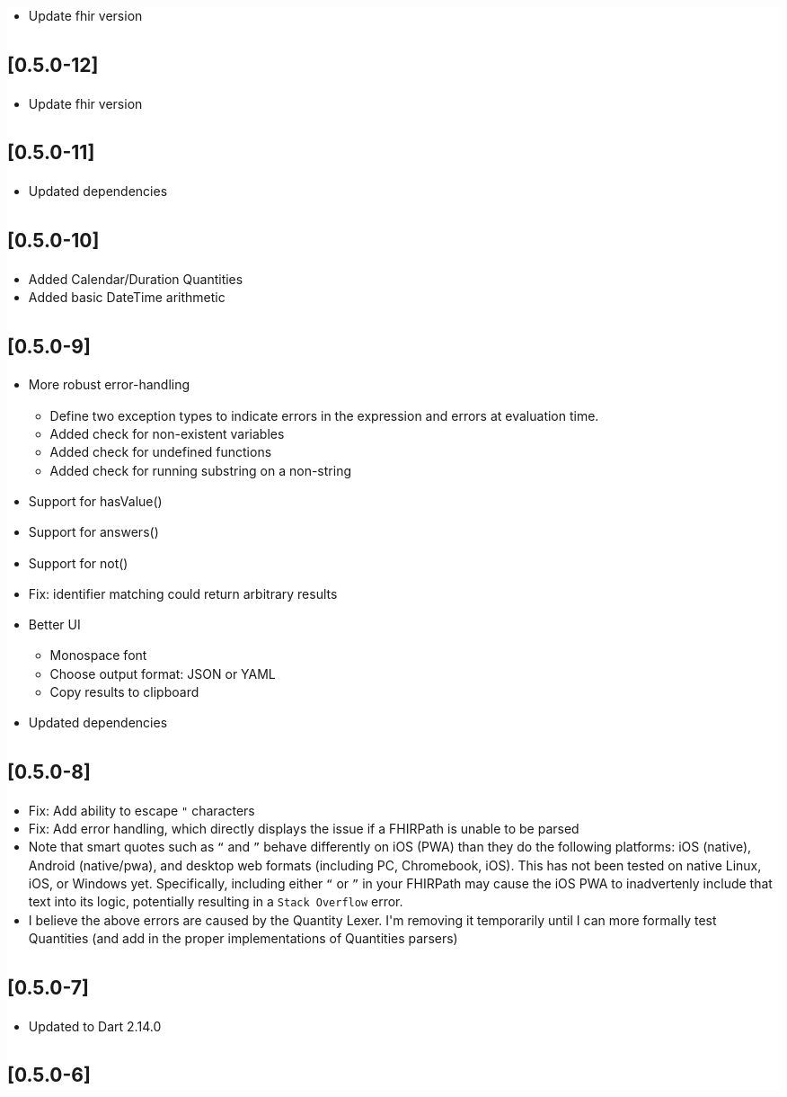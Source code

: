 * Update fhir version

## [0.5.0-12]

* Update fhir version

## [0.5.0-11]

* Updated dependencies

## [0.5.0-10]

* Added Calendar/Duration Quantities
* Added basic DateTime arithmetic

## [0.5.0-9]

* More robust error-handling
  * Define two exception types to indicate errors in the expression and errors at evaluation time.
  * Added check for non-existent variables
  * Added check for undefined functions
  * Added check for running substring on a non-string

* Support for hasValue()
* Support for answers()
* Support for not()
* Fix: identifier matching could return arbitrary results
* Better UI
  * Monospace font
  * Choose output format: JSON or YAML
  * Copy results to clipboard
* Updated dependencies

## [0.5.0-8]

* Fix: Add ability to escape `"` characters
* Fix: Add error handling, which directly displays the issue if a FHIRPath is unable to be parsed
* Note that smart quotes such as `“` and `”` behave differently on iOS (PWA) than they do the following platforms: iOS (native), Android (native/pwa), and desktop web formats (including PC, Chromebook, iOS). This has not been tested on native Linux, iOS, or Windows yet. Specifically, including either `“` or `”` in your FHIRPath may cause the iOS PWA to inadvertenly include that text into its logic, potentially resulting in a `Stack Overflow` error.
* I believe the above errors are caused by the Quantity Lexer. I'm removing it temporarily until I can more formally test Quantities (and add in the proper implementations of Quantities parsers)

## [0.5.0-7]

* Updated to Dart 2.14.0

## [0.5.0-6]
